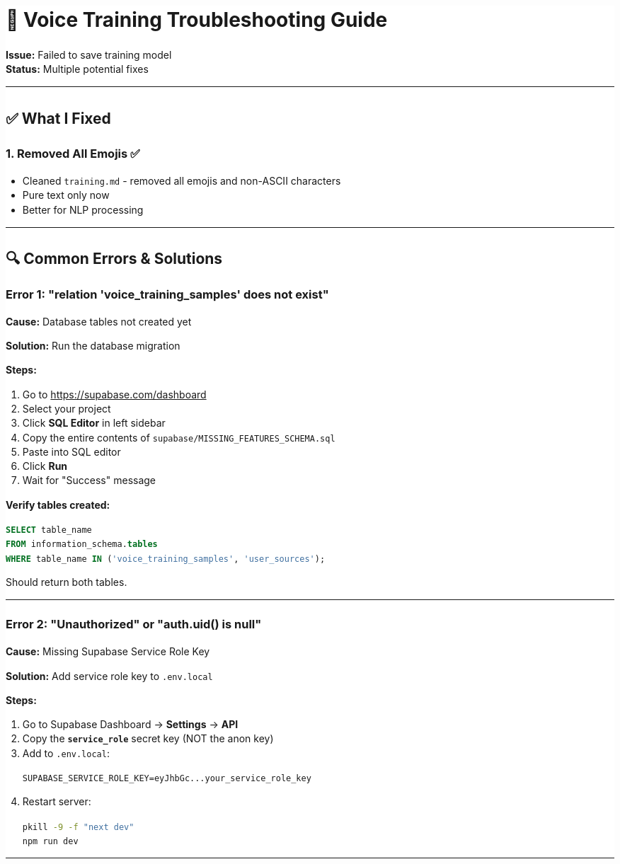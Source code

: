 # 🔧 Voice Training Troubleshooting Guide

**Issue:** Failed to save training model  
**Status:** Multiple potential fixes

---

## ✅ What I Fixed

### 1. Removed All Emojis ✅
- Cleaned `training.md` - removed all emojis and non-ASCII characters
- Pure text only now
- Better for NLP processing

---

## 🔍 Common Errors & Solutions

### Error 1: "relation 'voice_training_samples' does not exist"

**Cause:** Database tables not created yet

**Solution:** Run the database migration

**Steps:**
1. Go to https://supabase.com/dashboard
2. Select your project
3. Click **SQL Editor** in left sidebar
4. Copy the entire contents of `supabase/MISSING_FEATURES_SCHEMA.sql`
5. Paste into SQL editor
6. Click **Run**
7. Wait for "Success" message

**Verify tables created:**
```sql
SELECT table_name 
FROM information_schema.tables 
WHERE table_name IN ('voice_training_samples', 'user_sources');
```

Should return both tables.

---

### Error 2: "Unauthorized" or "auth.uid() is null"

**Cause:** Missing Supabase Service Role Key

**Solution:** Add service role key to `.env.local`

**Steps:**
1. Go to Supabase Dashboard → **Settings** → **API**
2. Copy the **`service_role`** secret key (NOT the anon key)
3. Add to `.env.local`:
   ```env
   SUPABASE_SERVICE_ROLE_KEY=eyJhbGc...your_service_role_key
   ```
4. Restart server:
   ```bash
   pkill -9 -f "next dev"
   npm run dev
   ```

---